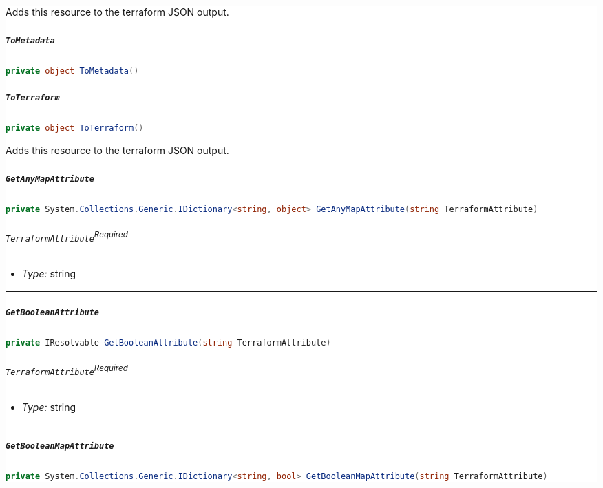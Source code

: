Adds this resource to the terraform JSON output.

##### `ToMetadata` <a name="ToMetadata" id="@cdktf/provider-tfe.dataTfeVariables.DataTfeVariables.toMetadata"></a>

```csharp
private object ToMetadata()
```

##### `ToTerraform` <a name="ToTerraform" id="@cdktf/provider-tfe.dataTfeVariables.DataTfeVariables.toTerraform"></a>

```csharp
private object ToTerraform()
```

Adds this resource to the terraform JSON output.

##### `GetAnyMapAttribute` <a name="GetAnyMapAttribute" id="@cdktf/provider-tfe.dataTfeVariables.DataTfeVariables.getAnyMapAttribute"></a>

```csharp
private System.Collections.Generic.IDictionary<string, object> GetAnyMapAttribute(string TerraformAttribute)
```

###### `TerraformAttribute`<sup>Required</sup> <a name="TerraformAttribute" id="@cdktf/provider-tfe.dataTfeVariables.DataTfeVariables.getAnyMapAttribute.parameter.terraformAttribute"></a>

- *Type:* string

---

##### `GetBooleanAttribute` <a name="GetBooleanAttribute" id="@cdktf/provider-tfe.dataTfeVariables.DataTfeVariables.getBooleanAttribute"></a>

```csharp
private IResolvable GetBooleanAttribute(string TerraformAttribute)
```

###### `TerraformAttribute`<sup>Required</sup> <a name="TerraformAttribute" id="@cdktf/provider-tfe.dataTfeVariables.DataTfeVariables.getBooleanAttribute.parameter.terraformAttribute"></a>

- *Type:* string

---

##### `GetBooleanMapAttribute` <a name="GetBooleanMapAttribute" id="@cdktf/provider-tfe.dataTfeVariables.DataTfeVariables.getBooleanMapAttribute"></a>

```csharp
private System.Collections.Generic.IDictionary<string, bool> GetBooleanMapAttribute(string TerraformAttribute)
```
